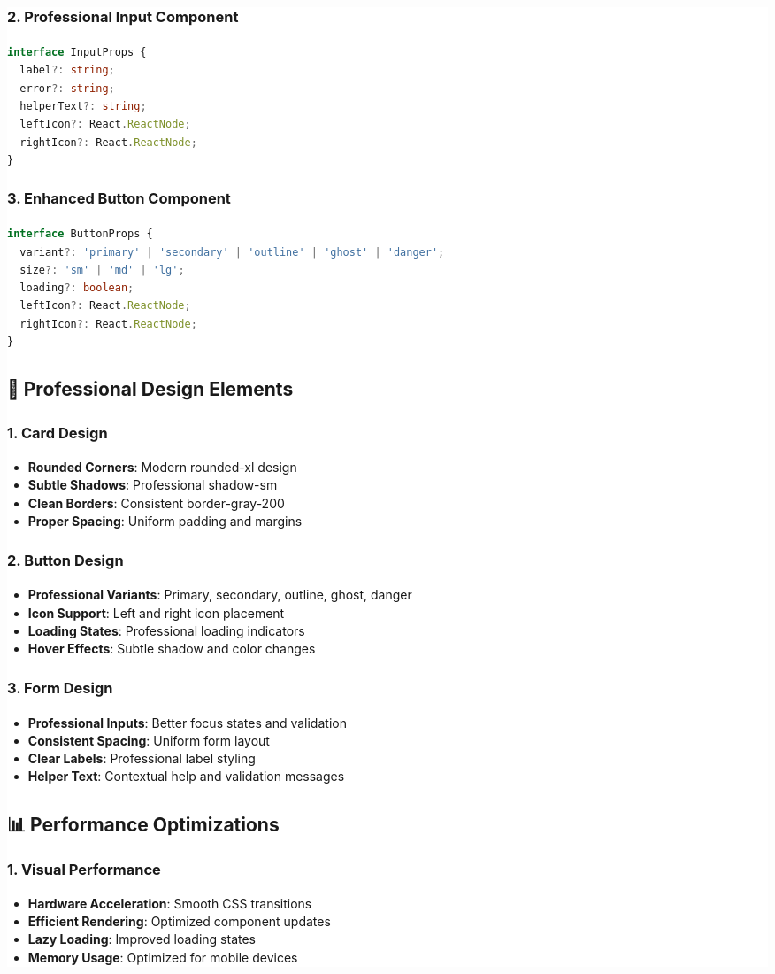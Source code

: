 ### 2. Professional Input Component
```typescript
interface InputProps {
  label?: string;
  error?: string;
  helperText?: string;
  leftIcon?: React.ReactNode;
  rightIcon?: React.ReactNode;
}
```

### 3. Enhanced Button Component
```typescript
interface ButtonProps {
  variant?: 'primary' | 'secondary' | 'outline' | 'ghost' | 'danger';
  size?: 'sm' | 'md' | 'lg';
  loading?: boolean;
  leftIcon?: React.ReactNode;
  rightIcon?: React.ReactNode;
}
```

## 🎨 Professional Design Elements

### 1. Card Design
- **Rounded Corners**: Modern rounded-xl design
- **Subtle Shadows**: Professional shadow-sm
- **Clean Borders**: Consistent border-gray-200
- **Proper Spacing**: Uniform padding and margins

### 2. Button Design
- **Professional Variants**: Primary, secondary, outline, ghost, danger
- **Icon Support**: Left and right icon placement
- **Loading States**: Professional loading indicators
- **Hover Effects**: Subtle shadow and color changes

### 3. Form Design
- **Professional Inputs**: Better focus states and validation
- **Consistent Spacing**: Uniform form layout
- **Clear Labels**: Professional label styling
- **Helper Text**: Contextual help and validation messages

## 📊 Performance Optimizations

### 1. Visual Performance
- **Hardware Acceleration**: Smooth CSS transitions
- **Efficient Rendering**: Optimized component updates
- **Lazy Loading**: Improved loading states
- **Memory Usage**: Optimized for mobile devices
